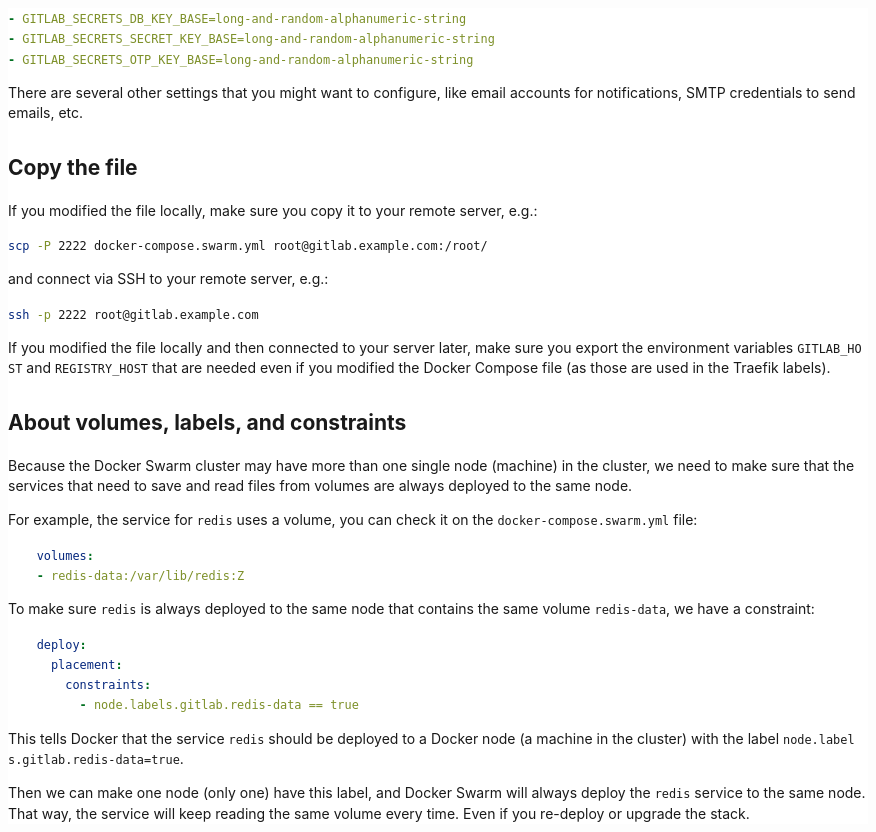 ```yaml
- GITLAB_SECRETS_DB_KEY_BASE=long-and-random-alphanumeric-string
- GITLAB_SECRETS_SECRET_KEY_BASE=long-and-random-alphanumeric-string
- GITLAB_SECRETS_OTP_KEY_BASE=long-and-random-alphanumeric-string
```

There are several other settings that you might want to configure, like email accounts for notifications, SMTP credentials to send emails, etc.

## Copy the file

If you modified the file locally, make sure you copy it to your remote server, e.g.:

```bash
scp -P 2222 docker-compose.swarm.yml root@gitlab.example.com:/root/
```

and connect via SSH to your remote server, e.g.:

```bash
ssh -p 2222 root@gitlab.example.com
```

If you modified the file locally and then connected to your server later, make sure you export the environment variables `GITLAB_HOST` and `REGISTRY_HOST` that are needed even if you modified the Docker Compose file (as those are used in the Traefik labels).

## About volumes, labels, and constraints

Because the Docker Swarm cluster may have more than one single node (machine) in the cluster, we need to make sure that the services that need to save and read files from volumes are always deployed to the same node.

For example, the service for `redis` uses a volume, you can check it on the `docker-compose.swarm.yml` file:

```yaml
    volumes:
    - redis-data:/var/lib/redis:Z
```

To make sure `redis` is always deployed to the same node that contains the same volume `redis-data`, we have a constraint:

```yaml
    deploy:
      placement:
        constraints:
          - node.labels.gitlab.redis-data == true
```

This tells Docker that the service `redis` should be deployed to a Docker node (a machine in the cluster) with the label `node.labels.gitlab.redis-data=true`.

Then we can make one node (only one) have this label, and Docker Swarm will always deploy the `redis` service to the same node. That way, the service will keep reading the same volume every time. Even if you re-deploy or upgrade the stack.
